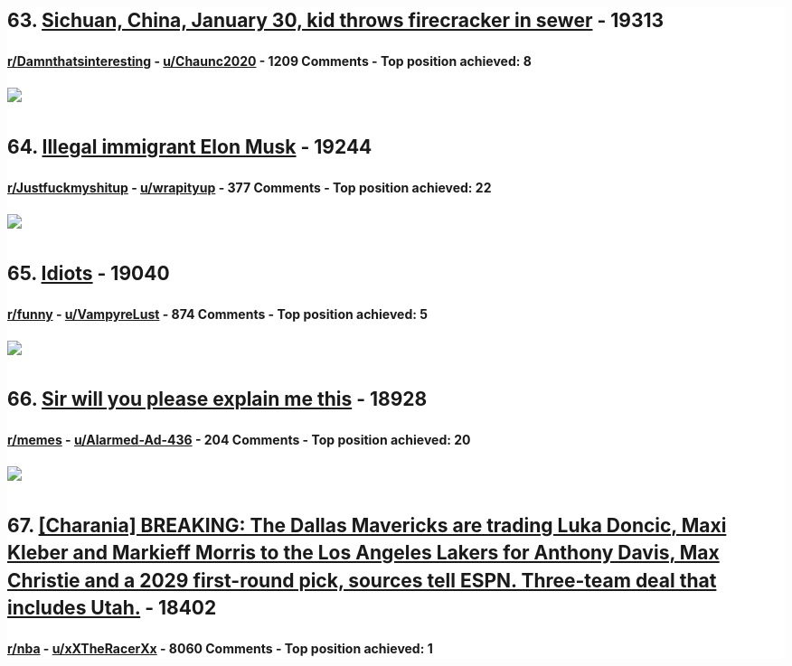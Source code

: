 ## 63. [Sichuan, China, January 30, kid throws firecracker in sewer](http://reddit.com/r/Damnthatsinteresting/comments/1if6ffn/sichuan_china_january_30_kid_throws_firecracker/) - 19313
#### [r/Damnthatsinteresting](http://reddit.com/r/Damnthatsinteresting) - [u/Chaunc2020](http://reddit.com/u/Chaunc2020) - 1209 Comments - Top position achieved: 8

<a href="https://v.redd.it/9nxkw3j36jge1"><img src="https://external-preview.redd.it/dTZrOGRhZTM2amdlMYmEjHeIlEw1jZP4IoJ1M_NlzoDFQia_EMktrNxpiTwP.png?width=140&amp;height=140&amp;crop=140:140,smart&amp;format=jpg&amp;v=enabled&amp;lthumb=true&amp;s=0440948be1d25299a5a1c40336c0a28f064cb31c"></img></a>

## 64. [Illegal immigrant Elon Musk](http://reddit.com/r/Justfuckmyshitup/comments/1ietv2v/illegal_immigrant_elon_musk/) - 19244
#### [r/Justfuckmyshitup](http://reddit.com/r/Justfuckmyshitup) - [u/wrapityup](http://reddit.com/u/wrapityup) - 377 Comments - Top position achieved: 22

<a href="https://i.redd.it/cous3bcd9fge1.jpeg"><img src="https://b.thumbs.redditmedia.com/TU4BfUZpacqFrHBuv2JFHcFYc_uAxfCRkj1pgm12ruA.jpg"></img></a>

## 65. [Idiots](http://reddit.com/r/funny/comments/1if754z/idiots/) - 19040
#### [r/funny](http://reddit.com/r/funny) - [u/VampyreLust](http://reddit.com/u/VampyreLust) - 874 Comments - Top position achieved: 5

<a href="https://v.redd.it/mz0uw9jpcjge1"><img src="https://external-preview.redd.it/NjFnbGw3Z3BjamdlMaDmYafU1bapawrk8eWJeAc9itwTwfv-LopYvvtZYRbU.png?width=140&amp;height=140&amp;crop=140:140,smart&amp;format=jpg&amp;v=enabled&amp;lthumb=true&amp;s=54bf9fbc99e2da272d7ae213e1805c79d0f37c4a"></img></a>

## 66. [Sir will you please explain me this](http://reddit.com/r/memes/comments/1if62em/sir_will_you_please_explain_me_this/) - 18928
#### [r/memes](http://reddit.com/r/memes) - [u/Alarmed-Ad-436](http://reddit.com/u/Alarmed-Ad-436) - 204 Comments - Top position achieved: 20

<a href="https://i.redd.it/35opz7af2jge1.jpeg"><img src="https://b.thumbs.redditmedia.com/Li4kkiuWAokr9z7UzppY4D2Vm1WOwh5BUK5swmO2r9A.jpg"></img></a>

## 67. [[Charania] BREAKING: The Dallas Mavericks are trading Luka Doncic, Maxi Kleber and Markieff Morris to the Los Angeles Lakers for Anthony Davis, Max Christie and a 2029 first-round pick, sources tell ESPN. Three-team deal that includes Utah.](http://reddit.com/r/nba/comments/1ifpz94/charania_breaking_the_dallas_mavericks_are/) - 18402
#### [r/nba](http://reddit.com/r/nba) - [u/xXTheRacerXx](http://reddit.com/u/xXTheRacerXx) - 8060 Comments - Top position achieved: 1
